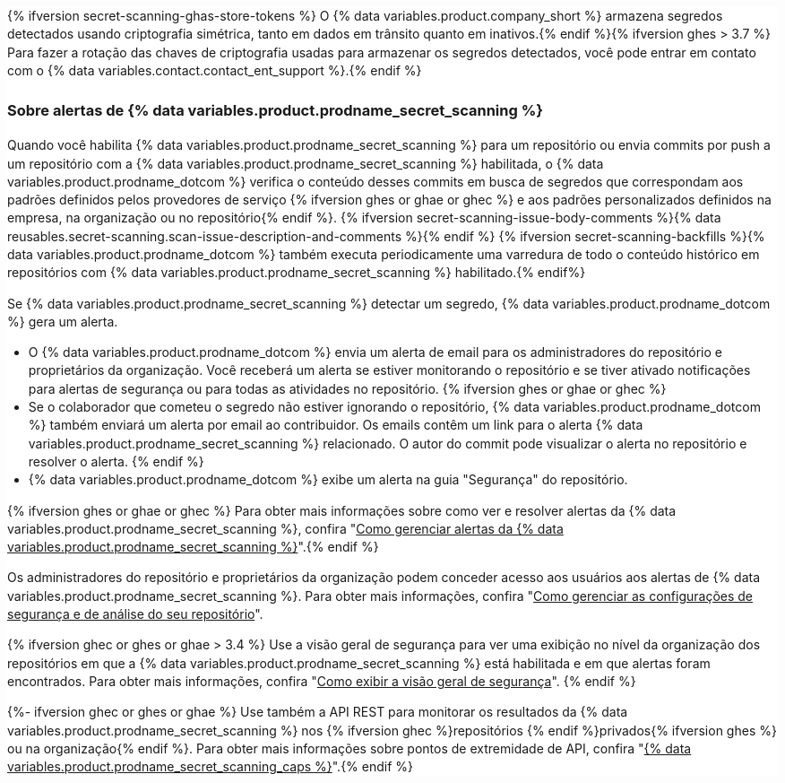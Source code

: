 {% ifversion secret-scanning-ghas-store-tokens %} O {% data variables.product.company_short %} armazena segredos detectados usando criptografia simétrica, tanto em dados em trânsito quanto em inativos.{% endif %}{% ifversion ghes > 3.7 %} Para fazer a rotação das chaves de criptografia usadas para armazenar os segredos detectados, você pode entrar em contato com o {% data variables.contact.contact_ent_support %}.{% endif %}

### Sobre alertas de {% data variables.product.prodname_secret_scanning %}

Quando você habilita {% data variables.product.prodname_secret_scanning %} para um repositório ou envia commits por push a um repositório com a {% data variables.product.prodname_secret_scanning %} habilitada, o {% data variables.product.prodname_dotcom %} verifica o conteúdo desses commits em busca de segredos que correspondam aos padrões definidos pelos provedores de serviço {% ifversion ghes or ghae or ghec %} e aos padrões personalizados definidos na empresa, na organização ou no repositório{% endif %}. {% ifversion secret-scanning-issue-body-comments %}{% data reusables.secret-scanning.scan-issue-description-and-comments %}{% endif %} {% ifversion secret-scanning-backfills %}{% data variables.product.prodname_dotcom %} também executa periodicamente uma varredura de todo o conteúdo histórico em repositórios com {% data variables.product.prodname_secret_scanning %} habilitado.{% endif%}

Se {% data variables.product.prodname_secret_scanning %} detectar um segredo, {% data variables.product.prodname_dotcom %} gera um alerta.

- O {% data variables.product.prodname_dotcom %} envia um alerta de email para os administradores do repositório e proprietários da organização. Você receberá um alerta se estiver monitorando o repositório e se tiver ativado notificações para alertas de segurança ou para todas as atividades no repositório.
{% ifversion ghes or ghae or ghec %}
- Se o colaborador que cometeu o segredo não estiver ignorando o repositório, {% data variables.product.prodname_dotcom %} também enviará um alerta por email ao contribuidor. Os emails contêm um link para o alerta {% data variables.product.prodname_secret_scanning %} relacionado. O autor do commit pode visualizar o alerta no repositório e resolver o alerta.
{% endif %}
- {% data variables.product.prodname_dotcom %} exibe um alerta na guia "Segurança" do repositório.

{% ifversion ghes or ghae or ghec %} Para obter mais informações sobre como ver e resolver alertas da {% data variables.product.prodname_secret_scanning %}, confira "[Como gerenciar alertas da {% data variables.product.prodname_secret_scanning %}](/github/administering-a-repository/managing-alerts-from-secret-scanning)".{% endif %}

Os administradores do repositório e proprietários da organização podem conceder acesso aos usuários aos alertas de {% data variables.product.prodname_secret_scanning %}. Para obter mais informações, confira "[Como gerenciar as configurações de segurança e de análise do seu repositório](/github/administering-a-repository/managing-security-and-analysis-settings-for-your-repository#granting-access-to-security-alerts)".

{% ifversion ghec or ghes or ghae > 3.4 %} Use a visão geral de segurança para ver uma exibição no nível da organização dos repositórios em que a {% data variables.product.prodname_secret_scanning %} está habilitada e em que alertas foram encontrados. Para obter mais informações, confira "[Como exibir a visão geral de segurança](/code-security/security-overview/viewing-the-security-overview)".
{% endif %}

{%- ifversion ghec or ghes or ghae %} Use também a API REST para monitorar os resultados da {% data variables.product.prodname_secret_scanning %} nos {% ifversion ghec %}repositórios {% endif %}privados{% ifversion ghes %} ou na organização{% endif %}. Para obter mais informações sobre pontos de extremidade de API, confira "[{% data variables.product.prodname_secret_scanning_caps %}](/rest/reference/secret-scanning)".{% endif %}
